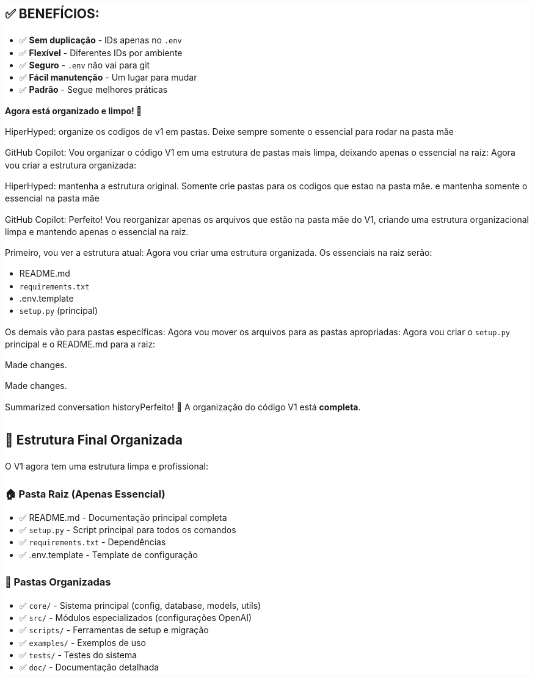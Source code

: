 ## ✅ **BENEFÍCIOS:**

- ✅ **Sem duplicação** - IDs apenas no `.env`
- ✅ **Flexível** - Diferentes IDs por ambiente 
- ✅ **Seguro** - `.env` não vai para git
- ✅ **Fácil manutenção** - Um lugar para mudar
- ✅ **Padrão** - Segue melhores práticas

**Agora está organizado e limpo! 🧹**

HiperHyped: organize os codigos de v1 em pastas. Deixe sempre somente o essencial para rodar na pasta mãe

GitHub Copilot: Vou organizar o código V1 em uma estrutura de pastas mais limpa, deixando apenas o essencial na raiz: Agora vou criar a estrutura organizada: 

HiperHyped: mantenha a estrutura original. Somente crie pastas para os codigos que estao na pasta mãe. e mantenha somente o essencial na pasta mãe

GitHub Copilot: Perfeito! Vou reorganizar apenas os arquivos que estão na pasta mãe do V1, criando uma estrutura organizacional limpa e mantendo apenas o essencial na raiz.

Primeiro, vou ver a estrutura atual: Agora vou criar uma estrutura organizada. Os essenciais na raiz serão:
- README.md
- `requirements.txt` 
- .env.template
- `setup.py` (principal)

Os demais vão para pastas específicas: Agora vou mover os arquivos para as pastas apropriadas: Agora vou criar o `setup.py` principal e o README.md para a raiz: 

Made changes.

Made changes.

Summarized conversation historyPerfeito! 🎉 A organização do código V1 está **completa**. 

## 📁 **Estrutura Final Organizada**

O V1 agora tem uma estrutura limpa e profissional:

### **🏠 Pasta Raiz (Apenas Essencial)**
- ✅ README.md - Documentação principal completa
- ✅ `setup.py` - Script principal para todos os comandos
- ✅ `requirements.txt` - Dependências
- ✅ .env.template - Template de configuração

### **📂 Pastas Organizadas**
- ✅ `core/` - Sistema principal (config, database, models, utils)
- ✅ `src/` - Módulos especializados (configurações OpenAI)
- ✅ `scripts/` - Ferramentas de setup e migração
- ✅ `examples/` - Exemplos de uso
- ✅ `tests/` - Testes do sistema
- ✅ `doc/` - Documentação detalhada
